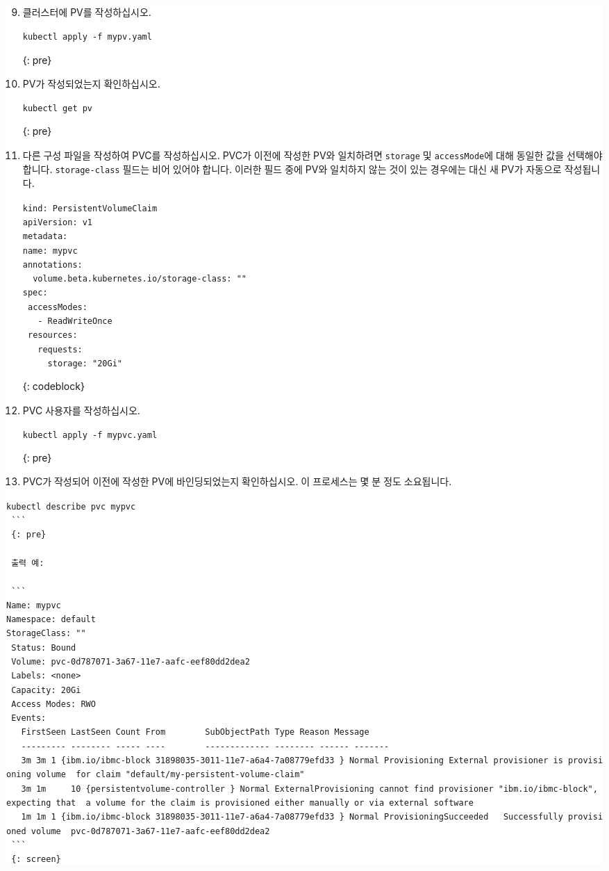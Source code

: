 9.  클러스터에 PV를 작성하십시오.
    ```
    kubectl apply -f mypv.yaml
    ```
    {: pre}

10. PV가 작성되었는지 확인하십시오.
    ```
    kubectl get pv
    ```
    {: pre}

11. 다른 구성 파일을 작성하여 PVC를 작성하십시오. PVC가 이전에 작성한 PV와 일치하려면 `storage` 및 `accessMode`에 대해 동일한 값을 선택해야 합니다. `storage-class` 필드는 비어 있어야 합니다. 이러한 필드 중에 PV와 일치하지 않는 것이 있는 경우에는 대신 새 PV가 자동으로 작성됩니다.

     ```
    kind: PersistentVolumeClaim
    apiVersion: v1
    metadata:
     name: mypvc
     annotations:
       volume.beta.kubernetes.io/storage-class: ""
     spec:
      accessModes:
        - ReadWriteOnce
      resources:
        requests:
          storage: "20Gi"
     ```
     {: codeblock}

12.  PVC 사용자를 작성하십시오.
     ```
     kubectl apply -f mypvc.yaml
     ```
     {: pre}

13.  PVC가 작성되어 이전에 작성한 PV에 바인딩되었는지 확인하십시오. 이 프로세스는 몇 분 정도 소요됩니다.
     ```
    kubectl describe pvc mypvc
     ```
     {: pre}

     출력 예:

     ```
    Name: mypvc
    Namespace: default
    StorageClass: ""
     Status: Bound
     Volume: pvc-0d787071-3a67-11e7-aafc-eef80dd2dea2
     Labels: <none>
     Capacity: 20Gi
     Access Modes: RWO
     Events:
       FirstSeen LastSeen Count From        SubObjectPath Type Reason Message
       --------- -------- ----- ----        ------------- -------- ------ -------
       3m 3m 1 {ibm.io/ibmc-block 31898035-3011-11e7-a6a4-7a08779efd33 } Normal Provisioning External provisioner is provisioning volume  for claim "default/my-persistent-volume-claim"
       3m 1m	 10 {persistentvolume-controller } Normal ExternalProvisioning cannot find provisioner "ibm.io/ibmc-block", expecting that  a volume for the claim is provisioned either manually or via external software
       1m 1m 1 {ibm.io/ibmc-block 31898035-3011-11e7-a6a4-7a08779efd33 } Normal ProvisioningSucceeded	Successfully provisioned volume  pvc-0d787071-3a67-11e7-aafc-eef80dd2dea2
     ```
     {: screen}
